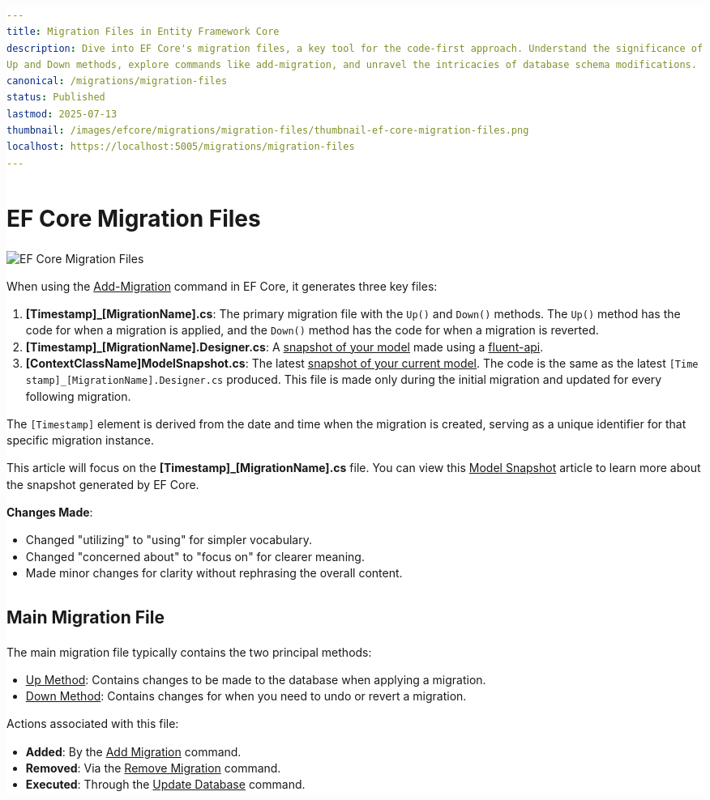 ```yaml
---
title: Migration Files in Entity Framework Core
description: Dive into EF Core's migration files, a key tool for the code-first approach. Understand the significance of Up and Down methods, explore commands like add-migration, and unravel the intricacies of database schema modifications.
canonical: /migrations/migration-files
status: Published
lastmod: 2025-07-13
thumbnail: /images/efcore/migrations/migration-files/thumbnail-ef-core-migration-files.png
localhost: https://localhost:5005/migrations/migration-files
---
```


# EF Core Migration Files

<div class="image-outer"><img src="/images/efcore/migrations/migration-files/thumbnail-ef-core-migration-files.png" loading="lazy" alt="EF Core Migration Files"></div>

When using the [Add-Migration](/migrations/add-migration) command in EF Core, it generates three key files:

1. **[Timestamp]_[MigrationName].cs**: The primary migration file with the `Up()` and `Down()` methods. The `Up()` method has the code for when a migration is applied, and the `Down()` method has the code for when a migration is reverted.
2. **[Timestamp]_[MigrationName].Designer.cs**: A [snapshot of your model](/migrations/model-snapshot) made using a [fluent-api](/configuration/fluent-api).
3. **[ContextClassName]ModelSnapshot.cs**: The latest [snapshot of your current model](/migrations/model-snapshot). The code is the same as the latest `[Timestamp]_[MigrationName].Designer.cs` produced. This file is made only during the initial migration and updated for every following migration.

The `[Timestamp]` element is derived from the date and time when the migration is created, serving as a unique identifier for that specific migration instance.

This article will focus on the **[Timestamp]_[MigrationName].cs** file. You can view this [Model Snapshot](/migrations/model-snapshot) article to learn more about the snapshot generated by EF Core.

**Changes Made**:
- Changed "utilizing" to "using" for simpler vocabulary.
- Changed "concerned about" to "focus on" for clearer meaning.
- Made minor changes for clarity without rephrasing the overall content.

## Main Migration File

The main migration file typically contains the two principal methods:

- [Up Method](#up-method): Contains changes to be made to the database when applying a migration.
- [Down Method](#down-method): Contains changes for when you need to undo or revert a migration.

Actions associated with this file:
- **Added**: By the [Add Migration](/migrations/add-migration) command.
- **Removed**: Via the [Remove Migration](/migrations/remove-migration) command.
- **Executed**: Through the [Update Database](/migrations/update-database) command.
